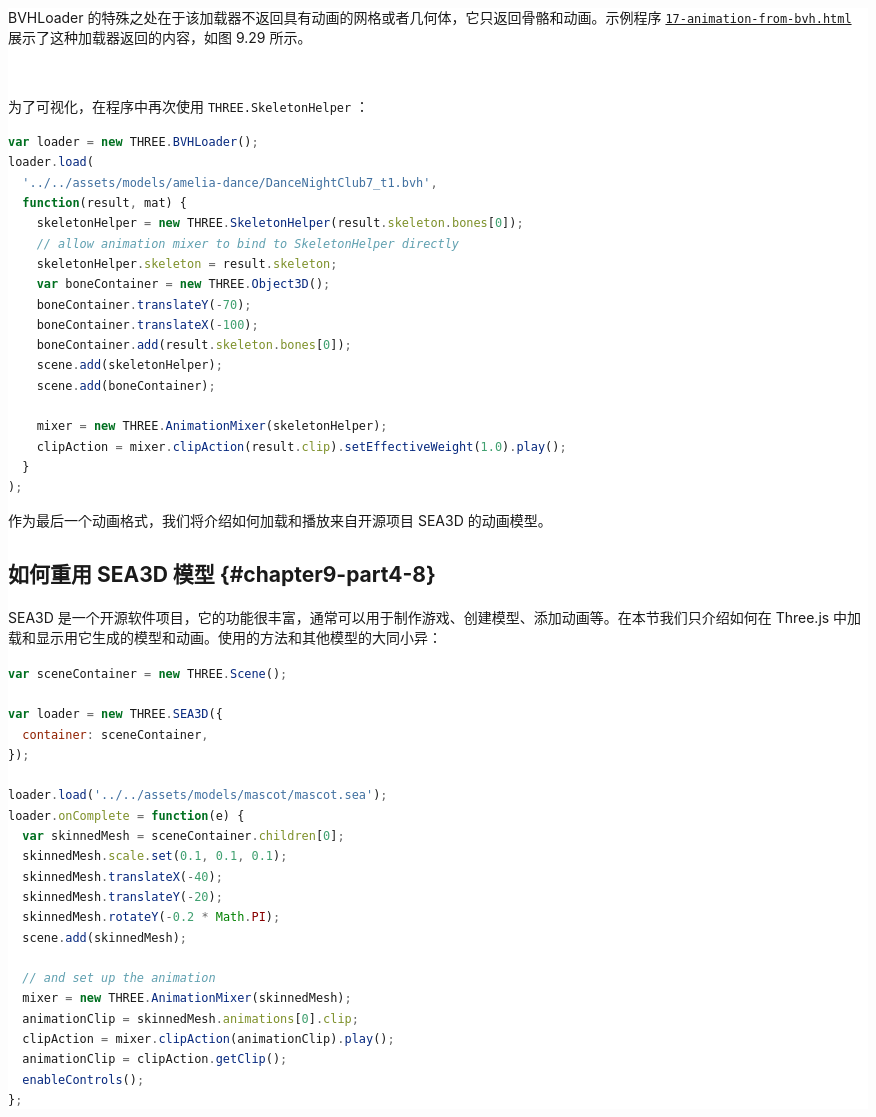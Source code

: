 BVHLoader 的特殊之处在于该加载器不返回具有动画的网格或者几何体，它只返回骨骼和动画。示例程序 [ `17-animation-from-bvh.html` ](/example/chapter9/17-animation-from-bvh) 展示了这种加载器返回的内容，如图 9.29 所示。

<Image :index="29" />

为了可视化，在程序中再次使用 `THREE.SkeletonHelper` ：

```js
var loader = new THREE.BVHLoader();
loader.load(
  '../../assets/models/amelia-dance/DanceNightClub7_t1.bvh',
  function(result, mat) {
    skeletonHelper = new THREE.SkeletonHelper(result.skeleton.bones[0]);
    // allow animation mixer to bind to SkeletonHelper directly
    skeletonHelper.skeleton = result.skeleton;
    var boneContainer = new THREE.Object3D();
    boneContainer.translateY(-70);
    boneContainer.translateX(-100);
    boneContainer.add(result.skeleton.bones[0]);
    scene.add(skeletonHelper);
    scene.add(boneContainer);

    mixer = new THREE.AnimationMixer(skeletonHelper);
    clipAction = mixer.clipAction(result.clip).setEffectiveWeight(1.0).play();
  }
);
```

作为最后一个动画格式，我们将介绍如何加载和播放来自开源项目 SEA3D 的动画模型。

## 如何重用 SEA3D 模型 {#chapter9-part4-8}

SEA3D 是一个开源软件项目，它的功能很丰富，通常可以用于制作游戏、创建模型、添加动画等。在本节我们只介绍如何在 Three.js 中加载和显示用它生成的模型和动画。使用的方法和其他模型的大同小异：

```js
var sceneContainer = new THREE.Scene();

var loader = new THREE.SEA3D({
  container: sceneContainer,
});

loader.load('../../assets/models/mascot/mascot.sea');
loader.onComplete = function(e) {
  var skinnedMesh = sceneContainer.children[0];
  skinnedMesh.scale.set(0.1, 0.1, 0.1);
  skinnedMesh.translateX(-40);
  skinnedMesh.translateY(-20);
  skinnedMesh.rotateY(-0.2 * Math.PI);
  scene.add(skinnedMesh);

  // and set up the animation
  mixer = new THREE.AnimationMixer(skinnedMesh);
  animationClip = skinnedMesh.animations[0].clip;
  clipAction = mixer.clipAction(animationClip).play();
  animationClip = clipAction.getClip();
  enableControls();
};
```
